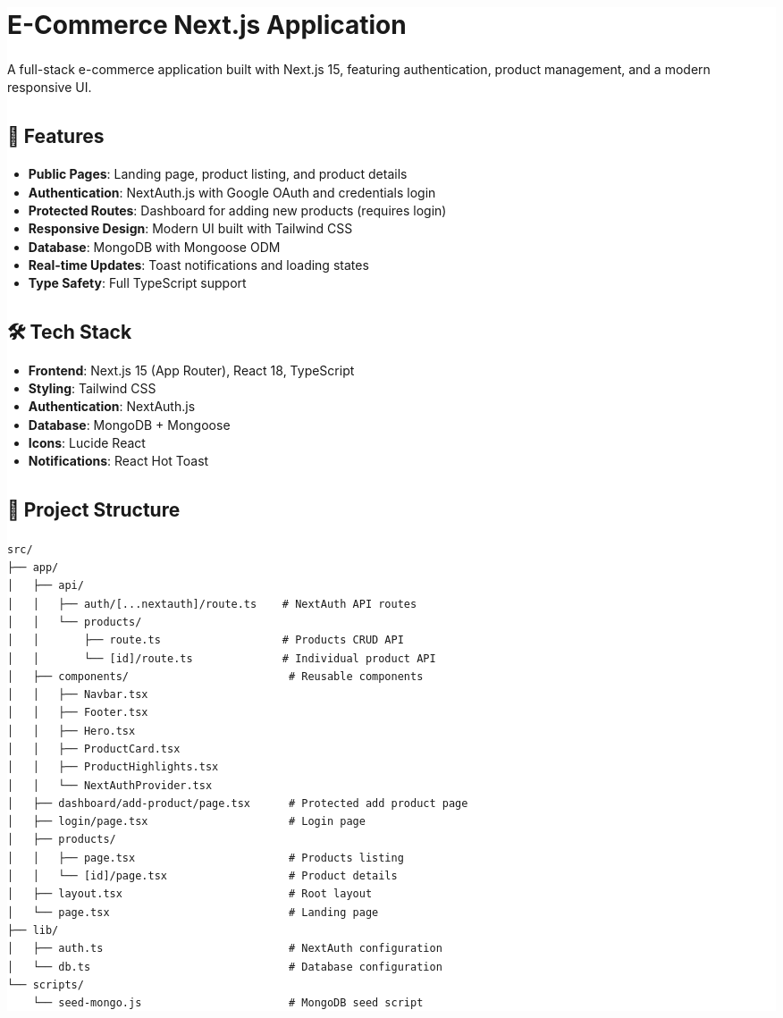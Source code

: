 # E-Commerce Next.js Application

A full-stack e-commerce application built with Next.js 15, featuring authentication, product management, and a modern responsive UI.

## 🚀 Features

- **Public Pages**: Landing page, product listing, and product details
- **Authentication**: NextAuth.js with Google OAuth and credentials login
- **Protected Routes**: Dashboard for adding new products (requires login)
- **Responsive Design**: Modern UI built with Tailwind CSS
- **Database**: MongoDB with Mongoose ODM
- **Real-time Updates**: Toast notifications and loading states
- **Type Safety**: Full TypeScript support

## 🛠️ Tech Stack

- **Frontend**: Next.js 15 (App Router), React 18, TypeScript
- **Styling**: Tailwind CSS
- **Authentication**: NextAuth.js
- **Database**: MongoDB + Mongoose
- **Icons**: Lucide React
- **Notifications**: React Hot Toast

## 📁 Project Structure

```
src/
├── app/
│   ├── api/
│   │   ├── auth/[...nextauth]/route.ts    # NextAuth API routes
│   │   └── products/
│   │       ├── route.ts                   # Products CRUD API
│   │       └── [id]/route.ts              # Individual product API
│   ├── components/                         # Reusable components
│   │   ├── Navbar.tsx
│   │   ├── Footer.tsx
│   │   ├── Hero.tsx
│   │   ├── ProductCard.tsx
│   │   ├── ProductHighlights.tsx
│   │   └── NextAuthProvider.tsx
│   ├── dashboard/add-product/page.tsx      # Protected add product page
│   ├── login/page.tsx                      # Login page
│   ├── products/
│   │   ├── page.tsx                        # Products listing
│   │   └── [id]/page.tsx                   # Product details
│   ├── layout.tsx                          # Root layout
│   └── page.tsx                            # Landing page
├── lib/
│   ├── auth.ts                             # NextAuth configuration
│   └── db.ts                               # Database configuration
└── scripts/
    └── seed-mongo.js                       # MongoDB seed script
```
